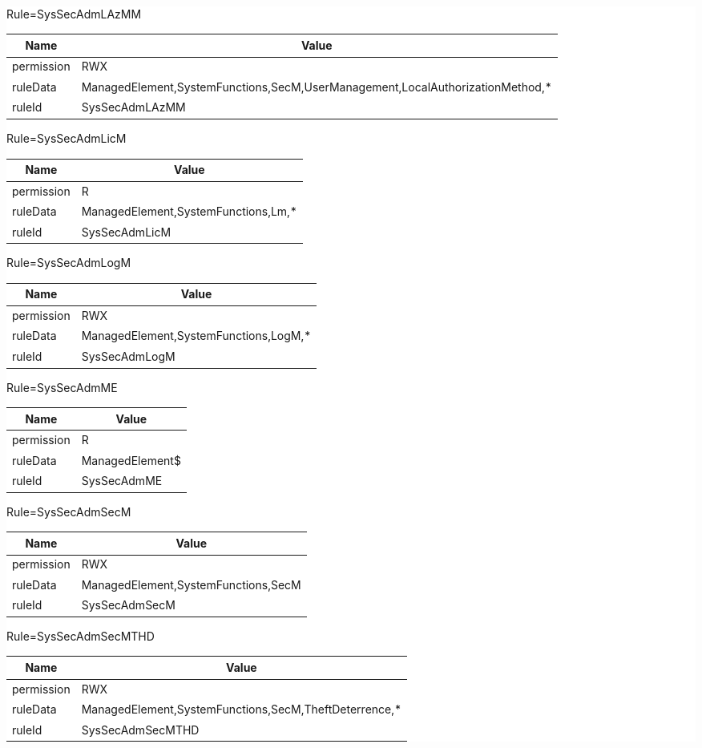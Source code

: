 Rule=SysSecAdmLAzMM

| Name       | Value                                                                         |
|------------|-------------------------------------------------------------------------------|
| permission | RWX                                                                           |
| ruleData   | ManagedElement,SystemFunctions,SecM,UserManagement,LocalAuthorizationMethod,* |
| ruleId     | SysSecAdmLAzMM                                                                |

Rule=SysSecAdmLicM

| Name       | Value                               |
|------------|-------------------------------------|
| permission | R                                   |
| ruleData   | ManagedElement,SystemFunctions,Lm,* |
| ruleId     | SysSecAdmLicM                       |

Rule=SysSecAdmLogM

| Name       | Value                                 |
|------------|---------------------------------------|
| permission | RWX                                   |
| ruleData   | ManagedElement,SystemFunctions,LogM,* |
| ruleId     | SysSecAdmLogM                         |

Rule=SysSecAdmME

| Name       | Value           |
|------------|-----------------|
| permission | R               |
| ruleData   | ManagedElement$ |
| ruleId     | SysSecAdmME     |

Rule=SysSecAdmSecM

| Name       | Value                               |
|------------|-------------------------------------|
| permission | RWX                                 |
| ruleData   | ManagedElement,SystemFunctions,SecM |
| ruleId     | SysSecAdmSecM                       |

Rule=SysSecAdmSecMTHD

| Name       | Value                                                 |
|------------|-------------------------------------------------------|
| permission | RWX                                                   |
| ruleData   | ManagedElement,SystemFunctions,SecM,TheftDeterrence,* |
| ruleId     | SysSecAdmSecMTHD                                      |
